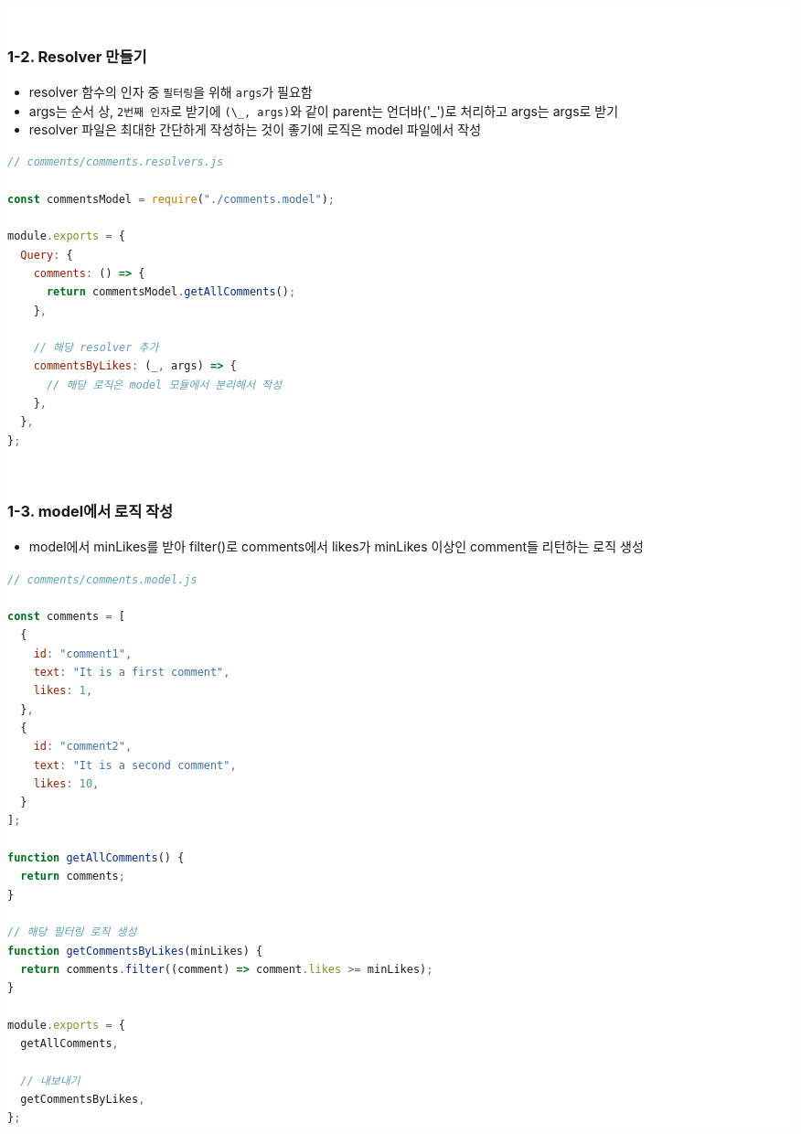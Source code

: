 <br/>

### 1-2. Resolver 만들기

- resolver 함수의 인자 중 `필터링`을 위해 `args`가 필요함
- args는 순서 상, `2번째 인자`로 받기에 `(\_, args)`와 같이 parent는 언더바('_')로 처리하고 args는 args로 받기
- resolver 파일은 최대한 간단하게 작성하는 것이 좋기에 로직은 model 파일에서 작성

```js
// comments/comments.resolvers.js

const commentsModel = require("./comments.model");

module.exports = {
  Query: {
    comments: () => {
      return commentsModel.getAllComments();
    },

    // 해당 resolver 추가
    commentsByLikes: (_, args) => {
      // 해당 로직은 model 모듈에서 분리해서 작성
    },
  },
};
```

<br/>

### 1-3. model에서 로직 작성

- model에서 minLikes를 받아 filter()로 comments에서 likes가 minLikes 이상인 comment들 리턴하는 로직 생성

```js
// comments/comments.model.js

const comments = [
  {
    id: "comment1",
    text: "It is a first comment",
    likes: 1,
  },
  {
    id: "comment2",
    text: "It is a second comment",
    likes: 10,
  }
];

function getAllComments() {
  return comments;
}

// 해당 필터링 로직 생성
function getCommentsByLikes(minLikes) {
  return comments.filter((comment) => comment.likes >= minLikes);
}

module.exports = {
  getAllComments,

  // 내보내기
  getCommentsByLikes,
};
```
